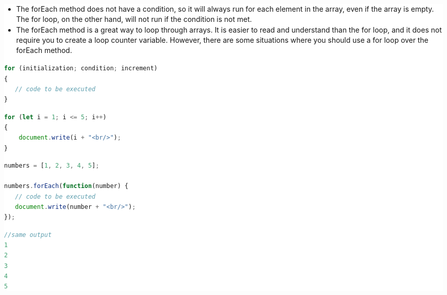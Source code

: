 * The forEach method does not have a condition, so it will always run for each element in the array, even if the array is empty. The for loop, on the other hand, will not run if the condition is not met.
* The forEach method is a great way to loop through arrays. It is easier to read and understand than the for loop, and it does not require you to create a loop counter variable. However, there are some situations where you should use a for loop over the forEach method.

```javascript
for (initialization; condition; increment)  
{  
   // code to be executed
}
```
```javascript
for (let i = 1; i <= 5; i++)
{
    document.write(i + "<br/>");
}
```
```javascript
numbers = [1, 2, 3, 4, 5];

numbers.forEach(function(number) {
   // code to be executed
   document.write(number + "<br/>");
});
```
```javascript
//same output
1
2
3
4
5
```